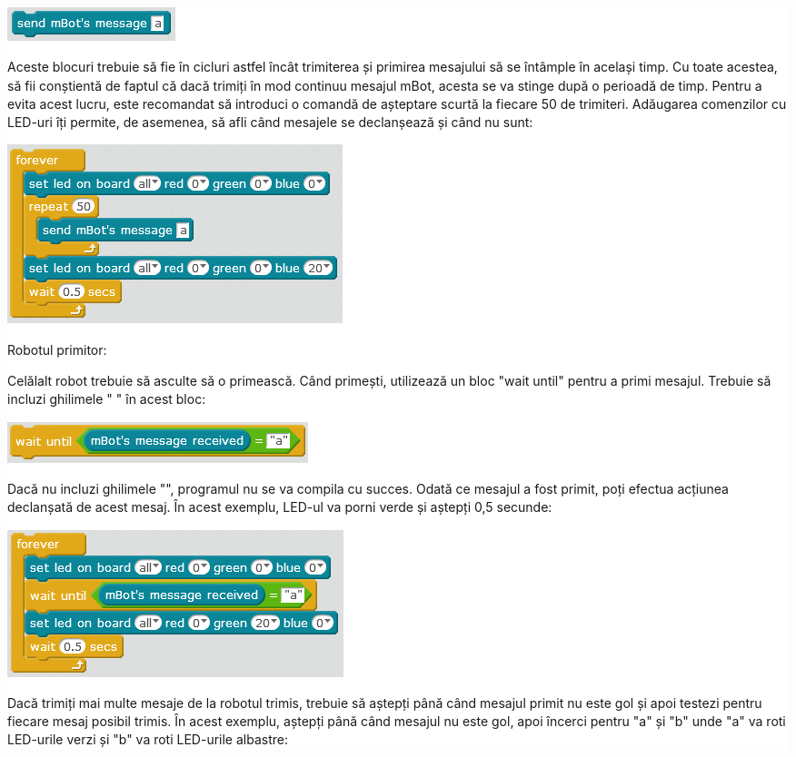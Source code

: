 ![](../.gitbook/assets/image%20%2835%29.png)

Aceste blocuri trebuie să fie în cicluri astfel încât trimiterea și primirea mesajului să se întâmple în același timp. Cu toate acestea, să fii conștientă de faptul că dacă trimiți în mod continuu mesajul mBot, acesta se va stinge după o perioadă de timp. Pentru a evita acest lucru, este recomandat să introduci o comandă de așteptare scurtă la fiecare 50 de trimiteri. Adăugarea comenzilor cu LED-uri îți permite, de asemenea, să afli când mesajele se declanșează și când nu sunt:

![](../.gitbook/assets/image%20%2847%29.png)

Robotul primitor:

Celălalt robot trebuie să asculte să o primească. Când primești, utilizează un bloc "wait until" pentru a primi mesajul. Trebuie să incluzi ghilimele " " în acest bloc:

![](../.gitbook/assets/image%20%28109%29.png)

Dacă nu incluzi ghilimele "", programul nu se va compila cu succes. Odată ce mesajul a fost primit, poți efectua acțiunea declanșată de acest mesaj. În acest exemplu, LED-ul va porni verde și aștepți 0,5 secunde:

![](../.gitbook/assets/image%20%2849%29.png)

Dacă trimiți mai multe mesaje de la robotul trimis, trebuie să aștepți până când mesajul primit nu este gol și apoi testezi pentru fiecare mesaj posibil trimis. În acest exemplu, aștepți până când mesajul nu este gol, apoi încerci pentru "a" și "b" unde "a" va roti LED-urile verzi și "b" va roti LED-urile albastre:
